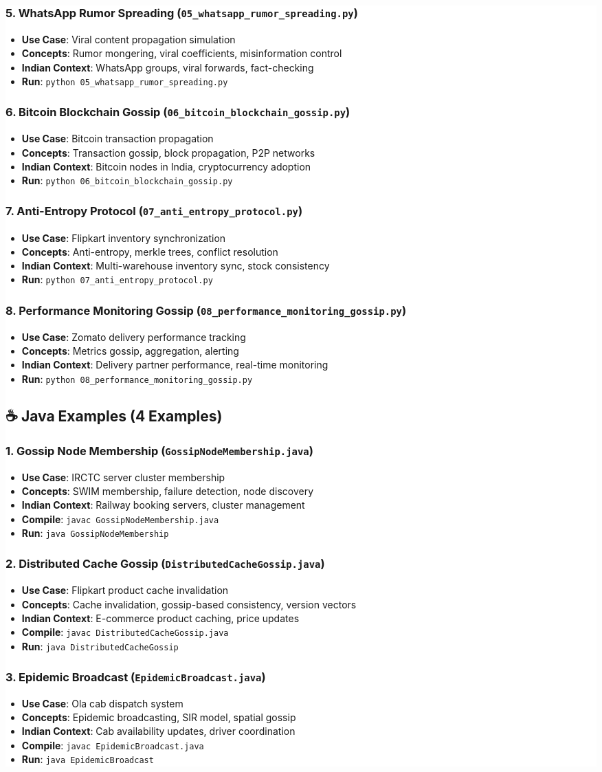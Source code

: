 ### 5. WhatsApp Rumor Spreading (`05_whatsapp_rumor_spreading.py`)
- **Use Case**: Viral content propagation simulation
- **Concepts**: Rumor mongering, viral coefficients, misinformation control
- **Indian Context**: WhatsApp groups, viral forwards, fact-checking
- **Run**: `python 05_whatsapp_rumor_spreading.py`

### 6. Bitcoin Blockchain Gossip (`06_bitcoin_blockchain_gossip.py`)
- **Use Case**: Bitcoin transaction propagation
- **Concepts**: Transaction gossip, block propagation, P2P networks
- **Indian Context**: Bitcoin nodes in India, cryptocurrency adoption
- **Run**: `python 06_bitcoin_blockchain_gossip.py`

### 7. Anti-Entropy Protocol (`07_anti_entropy_protocol.py`)
- **Use Case**: Flipkart inventory synchronization
- **Concepts**: Anti-entropy, merkle trees, conflict resolution
- **Indian Context**: Multi-warehouse inventory sync, stock consistency
- **Run**: `python 07_anti_entropy_protocol.py`

### 8. Performance Monitoring Gossip (`08_performance_monitoring_gossip.py`)
- **Use Case**: Zomato delivery performance tracking
- **Concepts**: Metrics gossip, aggregation, alerting
- **Indian Context**: Delivery partner performance, real-time monitoring
- **Run**: `python 08_performance_monitoring_gossip.py`

## ☕ Java Examples (4 Examples)

### 1. Gossip Node Membership (`GossipNodeMembership.java`)
- **Use Case**: IRCTC server cluster membership
- **Concepts**: SWIM membership, failure detection, node discovery
- **Indian Context**: Railway booking servers, cluster management
- **Compile**: `javac GossipNodeMembership.java`
- **Run**: `java GossipNodeMembership`

### 2. Distributed Cache Gossip (`DistributedCacheGossip.java`)
- **Use Case**: Flipkart product cache invalidation
- **Concepts**: Cache invalidation, gossip-based consistency, version vectors
- **Indian Context**: E-commerce product caching, price updates
- **Compile**: `javac DistributedCacheGossip.java`
- **Run**: `java DistributedCacheGossip`

### 3. Epidemic Broadcast (`EpidemicBroadcast.java`)
- **Use Case**: Ola cab dispatch system
- **Concepts**: Epidemic broadcasting, SIR model, spatial gossip
- **Indian Context**: Cab availability updates, driver coordination
- **Compile**: `javac EpidemicBroadcast.java`
- **Run**: `java EpidemicBroadcast`
